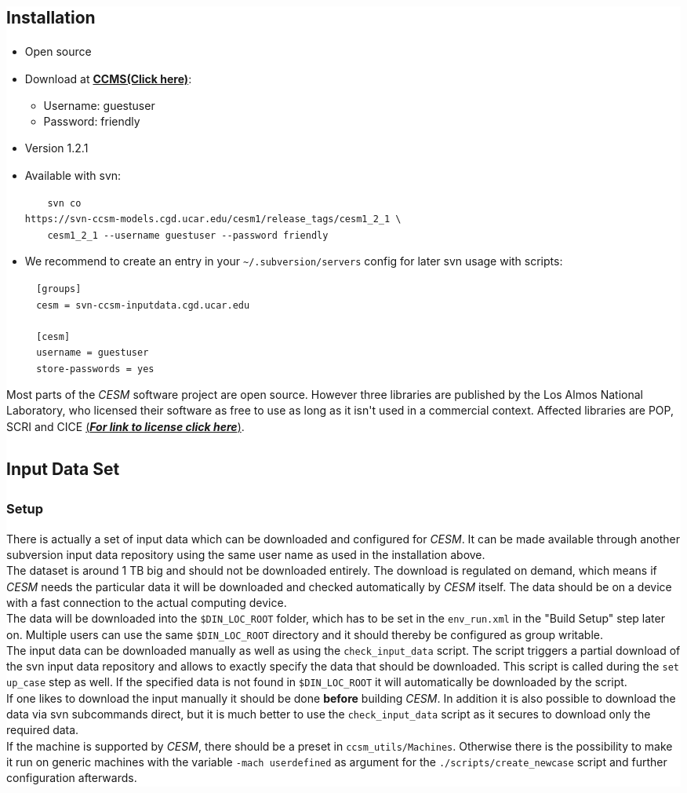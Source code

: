 ## Installation
- Open source
- Download at [__**CCMS(Click here)**__](http://www.cesm.ucar.edu/models/cesm1.2/cesm/doc/usersguide/x290.html#download_ccsm_code):
    - Username: guestuser
    - Password: friendly
- Version 1.2.1
- Available with svn: 

       	  svn co 
	  https://svn-ccsm-models.cgd.ucar.edu/cesm1/release_tags/cesm1_2_1 \
          cesm1_2_1 --username guestuser --password friendly

- We recommend to create an entry in your `~/.subversion/servers` config for later svn usage with scripts:

        [groups]
        cesm = svn-ccsm-inputdata.cgd.ucar.edu

        [cesm]
        username = guestuser
        store-passwords = yes

Most parts of the _CESM_ software project are open source. However three libraries are published by the Los Almos National Laboratory, who licensed their 
software as free to use as long as it isn't used in a commercial context. Affected libraries are POP, SCRI and CICE [(__***For link to license click here***__)](http://www.cesm.ucar.edu/management/UofCAcopyright.ccsm3.html).

## Input Data Set
### Setup
There is actually a set of input data which can be downloaded and configured for _CESM_. It can be made available through another subversion input data repository using the same user name as used in the installation above.  
The dataset is around 1 TB big and should not be downloaded entirely. The download is regulated on demand, which means if _CESM_ needs the particular data it will be downloaded and checked automatically by _CESM_ itself. The data should be on a device with a fast connection to the actual computing device.  
The data will be downloaded into the `$DIN_LOC_ROOT` folder, which has to be set in the `env_run.xml` in the "Build Setup" step later on. Multiple users can use the same `$DIN_LOC_ROOT` directory and it should thereby be configured as group writable.  
The input data can be downloaded manually as well as using the `check_input_data` script. The script triggers a partial download of the svn input data repository and allows to exactly specify the data that should be downloaded. This script is called during the `setup_case` step as well. If the specified data is not found in `$DIN_LOC_ROOT` it will automatically be downloaded by the script.  
If one likes to download the input manually it should be done __before__ building _CESM_. In addition it is also possible to download the data via svn subcommands direct, but it is much better to use the `check_input_data` script as it secures to download only the required data.  
If the machine is supported by _CESM_, there should be a preset in `ccsm_utils/Machines`. Otherwise there is the possibility to make it run on generic machines with the variable `-mach userdefined` as argument for the `./scripts/create_newcase` script and further configuration afterwards.
